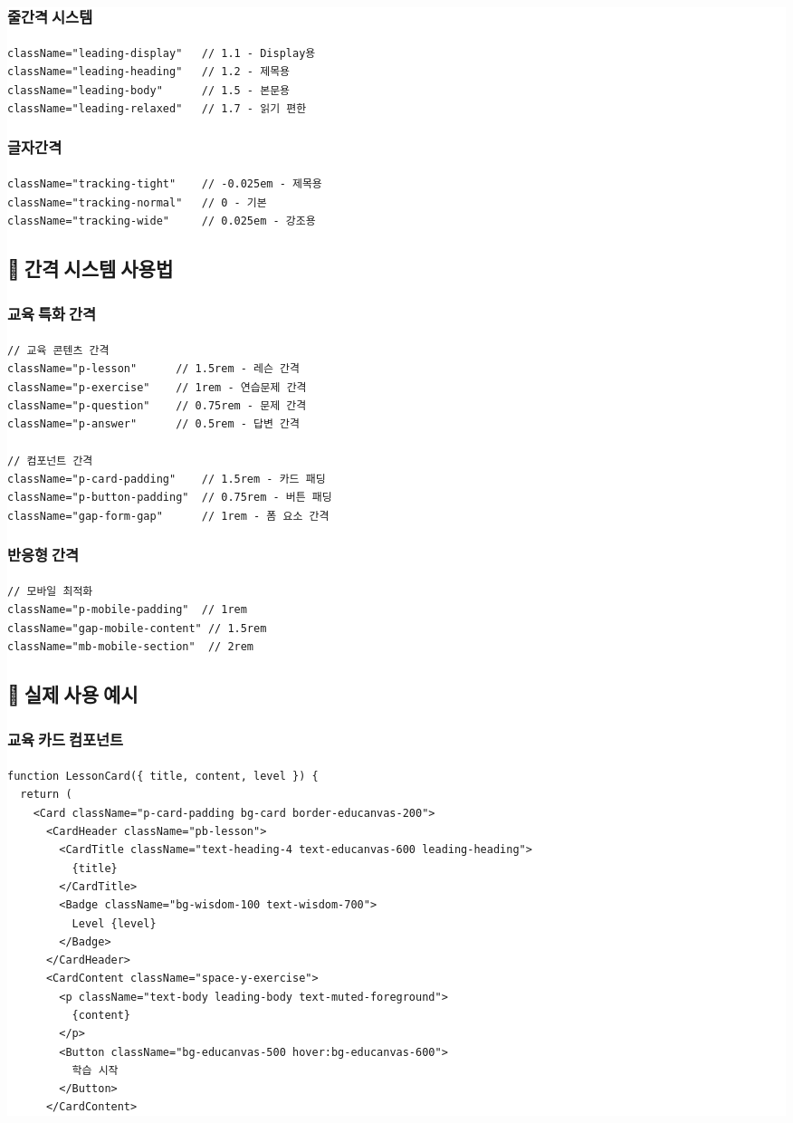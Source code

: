 ### 줄간격 시스템
```tsx
className="leading-display"   // 1.1 - Display용
className="leading-heading"   // 1.2 - 제목용
className="leading-body"      // 1.5 - 본문용
className="leading-relaxed"   // 1.7 - 읽기 편한
```

### 글자간격
```tsx
className="tracking-tight"    // -0.025em - 제목용
className="tracking-normal"   // 0 - 기본
className="tracking-wide"     // 0.025em - 강조용
```

## 📏 간격 시스템 사용법

### 교육 특화 간격
```tsx
// 교육 콘텐츠 간격
className="p-lesson"      // 1.5rem - 레슨 간격
className="p-exercise"    // 1rem - 연습문제 간격  
className="p-question"    // 0.75rem - 문제 간격
className="p-answer"      // 0.5rem - 답변 간격

// 컴포넌트 간격
className="p-card-padding"    // 1.5rem - 카드 패딩
className="p-button-padding"  // 0.75rem - 버튼 패딩
className="gap-form-gap"      // 1rem - 폼 요소 간격
```

### 반응형 간격
```tsx
// 모바일 최적화
className="p-mobile-padding"  // 1rem
className="gap-mobile-content" // 1.5rem  
className="mb-mobile-section"  // 2rem
```

## 🔧 실제 사용 예시

### 교육 카드 컴포넌트
```tsx
function LessonCard({ title, content, level }) {
  return (
    <Card className="p-card-padding bg-card border-educanvas-200">
      <CardHeader className="pb-lesson">
        <CardTitle className="text-heading-4 text-educanvas-600 leading-heading">
          {title}
        </CardTitle>
        <Badge className="bg-wisdom-100 text-wisdom-700">
          Level {level}
        </Badge>
      </CardHeader>
      <CardContent className="space-y-exercise">
        <p className="text-body leading-body text-muted-foreground">
          {content}
        </p>
        <Button className="bg-educanvas-500 hover:bg-educanvas-600">
          학습 시작
        </Button>
      </CardContent>
```